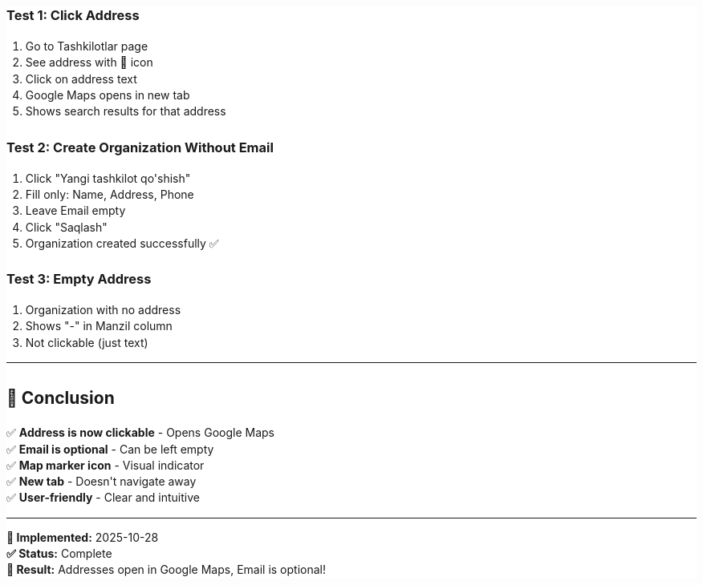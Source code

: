 ### Test 1: Click Address
1. Go to Tashkilotlar page
2. See address with 📍 icon
3. Click on address text
4. Google Maps opens in new tab
5. Shows search results for that address

### Test 2: Create Organization Without Email
1. Click "Yangi tashkilot qo'shish"
2. Fill only: Name, Address, Phone
3. Leave Email empty
4. Click "Saqlash"
5. Organization created successfully ✅

### Test 3: Empty Address
1. Organization with no address
2. Shows "-" in Manzil column
3. Not clickable (just text)

---

## 🎉 Conclusion

✅ **Address is now clickable** - Opens Google Maps  
✅ **Email is optional** - Can be left empty  
✅ **Map marker icon** - Visual indicator  
✅ **New tab** - Doesn't navigate away  
✅ **User-friendly** - Clear and intuitive  

---

**📅 Implemented:** 2025-10-28  
**✅ Status:** Complete  
**🎯 Result:** Addresses open in Google Maps, Email is optional!
